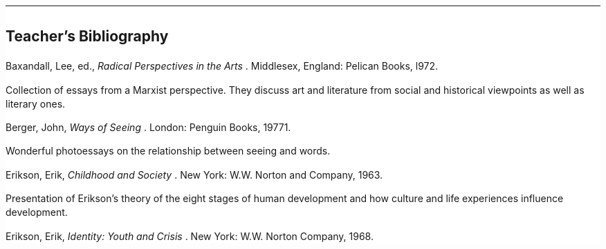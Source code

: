 </dt>
</dt>
</dt>
</dt>
</dt>
</dt>
</dt>
</dt>
</dt>
</dt>
</dt>
</dt>
</dt>
</dt>
</dt>
</dt>
</dt>
</dt>
</dt>
</dt>
</dl>
</blockquote>
<hr/>
<h2>
Teacher’s Bibliography
</h2>
Baxandall, Lee, ed.,
<i>
Radical Perspectives in the Arts
</i>
. Middlesex, England: Pelican Books, l972.
<p>
Collection of essays from a Marxist perspective. They discuss art and literature from social and historical viewpoints as well as literary ones.
</p>
<p>
Berger, John,
<i>
Ways of Seeing
</i>
. London: Penguin Books, 19771.
</p>
<p>
Wonderful photoessays on the relationship between seeing and words.
</p>
<p>
Erikson, Erik,
<i>
Childhood and Society
</i>
. New York: W.W. Norton and Company, 1963.
</p>
<p>
Presentation of Erikson’s theory of the eight stages of human development and how culture and life experiences influence development.
</p>
<p>
Erikson, Erik,
<i>
Identity: Youth and Crisis
</i>
. New York: W.W. Norton Company, 1968.
</p>
<p>